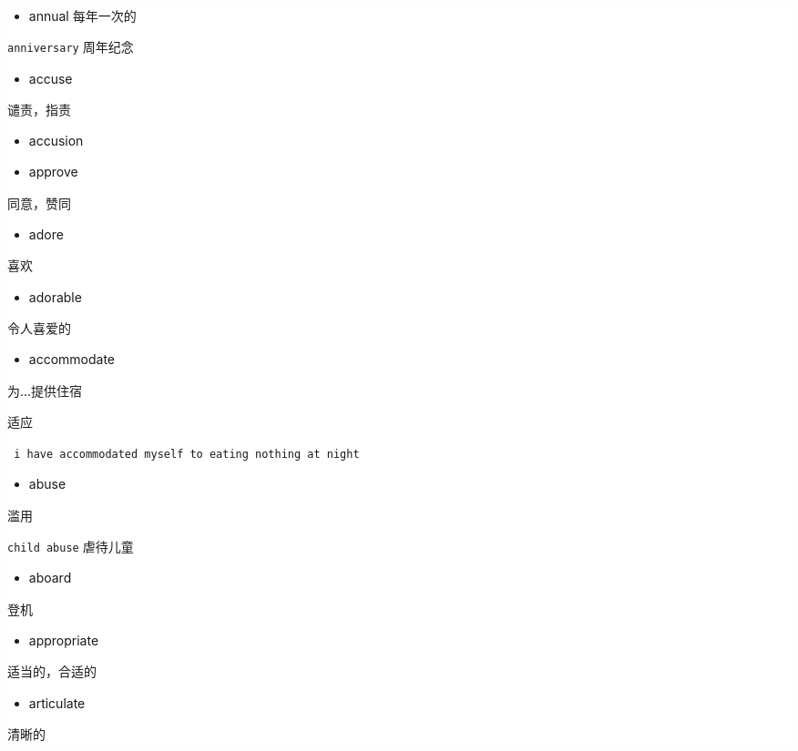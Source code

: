 - annual 每年一次的

`anniversary` 周年纪念

- accuse

谴责，指责

- accusion

- approve

同意，赞同

- adore

喜欢

- adorable

令人喜爱的

- accommodate

为...提供住宿

适应

` i have accommodated myself to eating nothing at night`

- abuse

滥用

`child abuse` 虐待儿童

- aboard

登机

- appropriate

适当的，合适的

- articulate

清晰的

